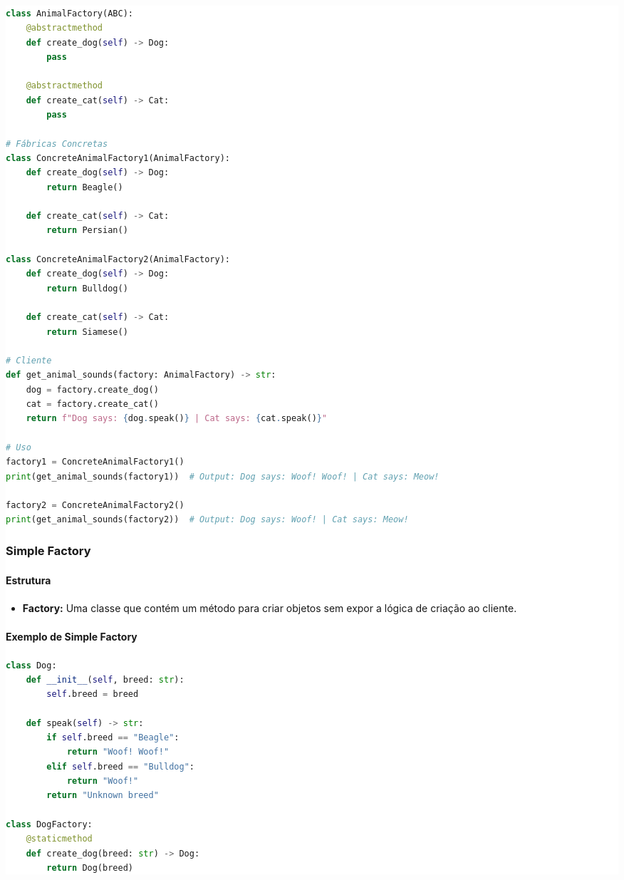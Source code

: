 ```python
class AnimalFactory(ABC):
    @abstractmethod
    def create_dog(self) -> Dog:
        pass
    
    @abstractmethod
    def create_cat(self) -> Cat:
        pass

# Fábricas Concretas
class ConcreteAnimalFactory1(AnimalFactory):
    def create_dog(self) -> Dog:
        return Beagle()
    
    def create_cat(self) -> Cat:
        return Persian()

class ConcreteAnimalFactory2(AnimalFactory):
    def create_dog(self) -> Dog:
        return Bulldog()
    
    def create_cat(self) -> Cat:
        return Siamese()

# Cliente
def get_animal_sounds(factory: AnimalFactory) -> str:
    dog = factory.create_dog()
    cat = factory.create_cat()
    return f"Dog says: {dog.speak()} | Cat says: {cat.speak()}"

# Uso
factory1 = ConcreteAnimalFactory1()
print(get_animal_sounds(factory1))  # Output: Dog says: Woof! Woof! | Cat says: Meow!

factory2 = ConcreteAnimalFactory2()
print(get_animal_sounds(factory2))  # Output: Dog says: Woof! | Cat says: Meow!
```

### Simple Factory

#### Estrutura

- **Factory:** Uma classe que contém um método para criar objetos sem expor a lógica de criação ao cliente.

#### Exemplo de Simple Factory

```python
class Dog:
    def __init__(self, breed: str):
        self.breed = breed

    def speak(self) -> str:
        if self.breed == "Beagle":
            return "Woof! Woof!"
        elif self.breed == "Bulldog":
            return "Woof!"
        return "Unknown breed"

class DogFactory:
    @staticmethod
    def create_dog(breed: str) -> Dog:
        return Dog(breed)

```